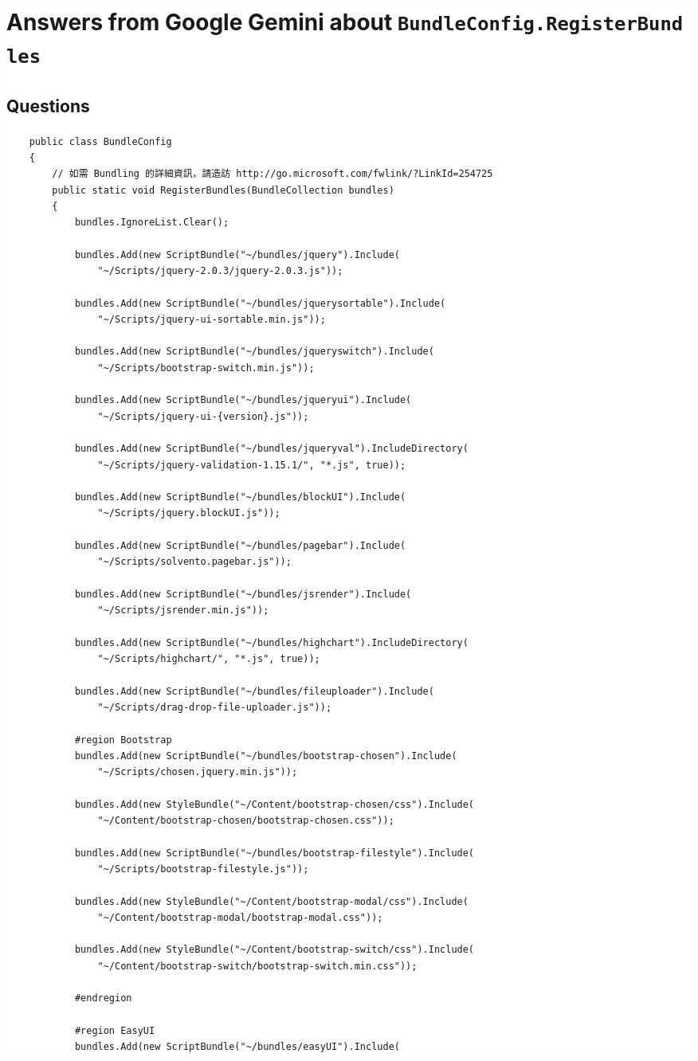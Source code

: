 # Answers from Google Gemini about `BundleConfig.RegisterBundles`
## Questions
```
    public class BundleConfig
    {
        // 如需 Bundling 的詳細資訊，請造訪 http://go.microsoft.com/fwlink/?LinkId=254725
        public static void RegisterBundles(BundleCollection bundles)
        {
            bundles.IgnoreList.Clear();
 
            bundles.Add(new ScriptBundle("~/bundles/jquery").Include(
                "~/Scripts/jquery-2.0.3/jquery-2.0.3.js"));
  
            bundles.Add(new ScriptBundle("~/bundles/jquerysortable").Include(
                "~/Scripts/jquery-ui-sortable.min.js"));
 
            bundles.Add(new ScriptBundle("~/bundles/jqueryswitch").Include(
                "~/Scripts/bootstrap-switch.min.js"));
 
            bundles.Add(new ScriptBundle("~/bundles/jqueryui").Include(
                "~/Scripts/jquery-ui-{version}.js"));
 
            bundles.Add(new ScriptBundle("~/bundles/jqueryval").IncludeDirectory(
                "~/Scripts/jquery-validation-1.15.1/", "*.js", true));
 
            bundles.Add(new ScriptBundle("~/bundles/blockUI").Include(
                "~/Scripts/jquery.blockUI.js"));
 
            bundles.Add(new ScriptBundle("~/bundles/pagebar").Include(
                "~/Scripts/solvento.pagebar.js"));
 
            bundles.Add(new ScriptBundle("~/bundles/jsrender").Include(
                "~/Scripts/jsrender.min.js"));
 
            bundles.Add(new ScriptBundle("~/bundles/highchart").IncludeDirectory(
                "~/Scripts/highchart/", "*.js", true));
 
            bundles.Add(new ScriptBundle("~/bundles/fileuploader").Include(
                "~/Scripts/drag-drop-file-uploader.js"));
 
            #region Bootstrap
            bundles.Add(new ScriptBundle("~/bundles/bootstrap-chosen").Include(
                "~/Scripts/chosen.jquery.min.js"));
 
            bundles.Add(new StyleBundle("~/Content/bootstrap-chosen/css").Include(
                "~/Content/bootstrap-chosen/bootstrap-chosen.css"));
 
            bundles.Add(new ScriptBundle("~/bundles/bootstrap-filestyle").Include(
                "~/Scripts/bootstrap-filestyle.js"));
 
            bundles.Add(new StyleBundle("~/Content/bootstrap-modal/css").Include(
                "~/Content/bootstrap-modal/bootstrap-modal.css"));
 
            bundles.Add(new StyleBundle("~/Content/bootstrap-switch/css").Include(
                "~/Content/bootstrap-switch/bootstrap-switch.min.css"));
 
            #endregion
 
            #region EasyUI
            bundles.Add(new ScriptBundle("~/bundles/easyUI").Include(
```
